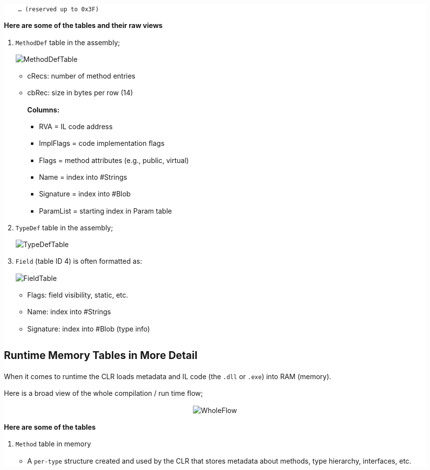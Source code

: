         … (reserved up to 0x3F)



**Here are some of the tables and their raw views**

1. `MethodDef` table in the assembly;
   
    <img width="840" height="248" alt="MethodDefTable" src="https://github.com/user-attachments/assets/e0294fe8-ac05-4cfe-9769-6a0367db2eb0" />

    - cRecs: number of method entries

    - cbRec: size in bytes per row (14)
      
      **Columns:**
      - RVA = IL code address
    
      - ImplFlags = code implementation flags
      
      - Flags = method attributes (e.g., public, virtual)
      
      - Name = index into #Strings
      
      - Signature = index into #Blob
      
      - ParamList = starting index in Param table
    

3. `TypeDef` table in the assembly;
     
     <img width="840" height="248" alt="TypeDefTable" src="https://github.com/user-attachments/assets/475eb3f4-b367-4229-b251-eb906975a12d" />

4. `Field` (table ID 4) is often formatted as:
   
    <img width="840" height="160" alt="FieldTable" src="https://github.com/user-attachments/assets/f51bf6d6-d78e-45a4-b259-b0b26f351744" />

    - Flags: field visibility, static, etc.
  
    - Name: index into #Strings

    - Signature: index into #Blob (type info)


## Runtime Memory Tables in More Detail
When it comes to runtime the CLR loads metadata and IL code (the `.dll` or `.exe`) into RAM (memory).
<br/>

Here is a broad view of the whole compilation / run time flow;
<p align="center">
  <img width="829" height="400" alt="WholeFlow" src="https://github.com/user-attachments/assets/8d2f94eb-2cf3-4481-be14-b843824829f0" />
<p/>
  
**Here are some of the tables**

1. `Method` table in memory

    - A `per-type` structure created and used by the CLR that stores metadata about methods, type hierarchy, interfaces, etc.
